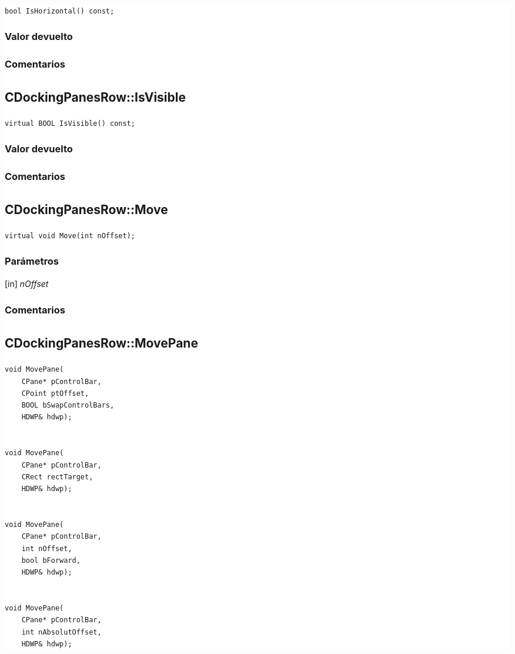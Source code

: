   
```  
bool IsHorizontal() const;  
```  
  
### <a name="return-value"></a>Valor devuelto  
  
### <a name="remarks"></a>Comentarios  
  
##  <a name="isvisible"></a>  CDockingPanesRow::IsVisible  

  
```  
virtual BOOL IsVisible() const;  
```  
  
### <a name="return-value"></a>Valor devuelto  
  
### <a name="remarks"></a>Comentarios  
  
##  <a name="move"></a>  CDockingPanesRow::Move  

  
```  
virtual void Move(int nOffset);
```  
  
### <a name="parameters"></a>Parámetros  
 [in] *nOffset*  
  
### <a name="remarks"></a>Comentarios  
  
##  <a name="movepane"></a>  CDockingPanesRow::MovePane  

  
```  
void MovePane(
    CPane* pControlBar,  
    CPoint ptOffset,  
    BOOL bSwapControlBars,  
    HDWP& hdwp);

 
void MovePane(
    CPane* pControlBar,  
    CRect rectTarget,  
    HDWP& hdwp);

 
void MovePane(
    CPane* pControlBar,  
    int nOffset,  
    bool bForward,  
    HDWP& hdwp);

 
void MovePane(
    CPane* pControlBar,  
    int nAbsolutOffset,  
    HDWP& hdwp);
```  
  